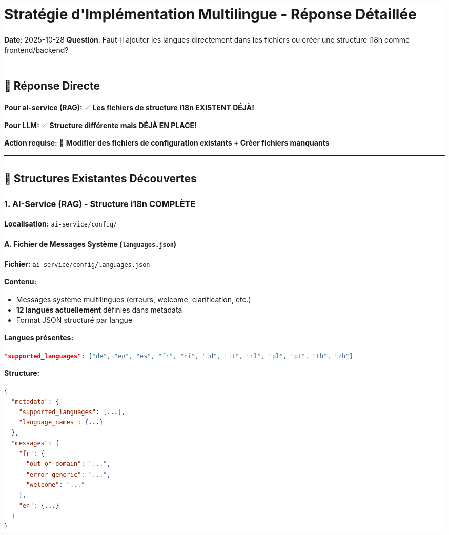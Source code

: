 # Stratégie d'Implémentation Multilingue - Réponse Détaillée

**Date**: 2025-10-28
**Question**: Faut-il ajouter les langues directement dans les fichiers ou créer une structure i18n comme frontend/backend?

---

## 🎯 Réponse Directe

**Pour ai-service (RAG):** ✅ **Les fichiers de structure i18n EXISTENT DÉJÀ!**

**Pour LLM:** ✅ **Structure différente mais DÉJÀ EN PLACE!**

**Action requise:** 🔧 **Modifier des fichiers de configuration existants + Créer fichiers manquants**

---

## 📁 Structures Existantes Découvertes

### 1. AI-Service (RAG) - Structure i18n COMPLÈTE

**Localisation:** `ai-service/config/`

#### A. Fichier de Messages Système (`languages.json`)

**Fichier:** `ai-service/config/languages.json`

**Contenu:**
- Messages système multilingues (erreurs, welcome, clarification, etc.)
- **12 langues actuellement** définies dans metadata
- Format JSON structuré par langue

**Langues présentes:**
```json
"supported_languages": ["de", "en", "es", "fr", "hi", "id", "it", "nl", "pl", "pt", "th", "zh"]
```

**Structure:**
```json
{
  "metadata": {
    "supported_languages": [...],
    "language_names": {...}
  },
  "messages": {
    "fr": {
      "out_of_domain": "...",
      "error_generic": "...",
      "welcome": "..."
    },
    "en": {...}
  }
}
```
